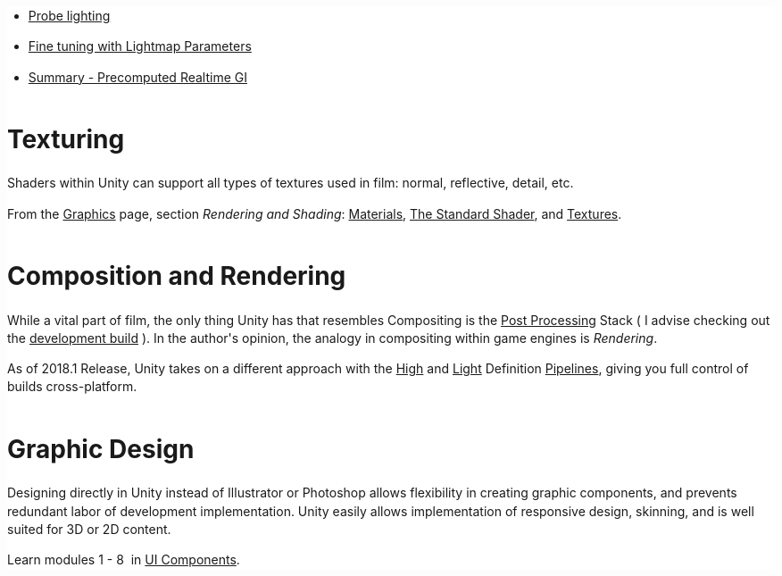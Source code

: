 -   [Probe
    lighting](https://unity3d.com/learn/tutorials/topics/graphics/probe-lighting?playlist=17102)

-   [Fine tuning with Lightmap
    Parameters](https://unity3d.com/learn/tutorials/topics/graphics/fine-tuning-lightmap-parameters?playlist=17102)

-   [Summary - Precomputed Realtime
    GI](https://unity3d.com/learn/tutorials/topics/graphics/summary-precomputed-realtime-gi?playlist=17102)

Texturing
=========

Shaders within Unity can support all types of textures used in film: normal,
reflective, detail, etc.

From the [Graphics](https://unity3d.com/learn/tutorials/s/graphics) page,
section *Rendering and Shading*:
[Materials](https://unity3d.com/learn/tutorials/topics/graphics/materials?playlist=17102),
[The Standard
Shader](https://unity3d.com/learn/tutorials/topics/graphics/standard-shader?playlist=17102),
and
[Textures](https://unity3d.com/learn/tutorials/topics/graphics/textures?playlist=17102).

Composition and Rendering
=========================

While a vital part of film, the only thing Unity has that resembles Compositing
is the [Post
Processing](https://docs.unity3d.com/Manual/PostProcessing-Stack.html) Stack ( I
advise checking out the [development
build](https://github.com/Unity-Technologies/PostProcessing/tree/v2) ). In the
author's opinion, the analogy in compositing within game engines is *Rendering*.

As of 2018.1 Release, Unity takes on a different approach with the
[High](https://blogs.unity3d.com/2018/03/16/the-high-definition-render-pipeline-focused-on-visual-quality/)
and
[Light](https://blogs.unity3d.com/2018/02/21/the-lightweight-render-pipeline-optimizing-real-time-performance/)
Definition
[Pipelines](https://blogs.unity3d.com/2018/02/21/the-lightweight-render-pipeline-optimizing-real-time-performance/),
giving you full control of builds cross-platform.

Graphic Design
==============

Designing directly in Unity instead of Illustrator or Photoshop allows
flexibility in creating graphic components, and prevents redundant labor of
development implementation. Unity easily allows implementation of responsive
design, skinning, and is well suited for 3D or 2D content.

Learn modules 1 - 8  in [UI
Components](https://unity3d.com/learn/tutorials/s/user-interface-ui).
